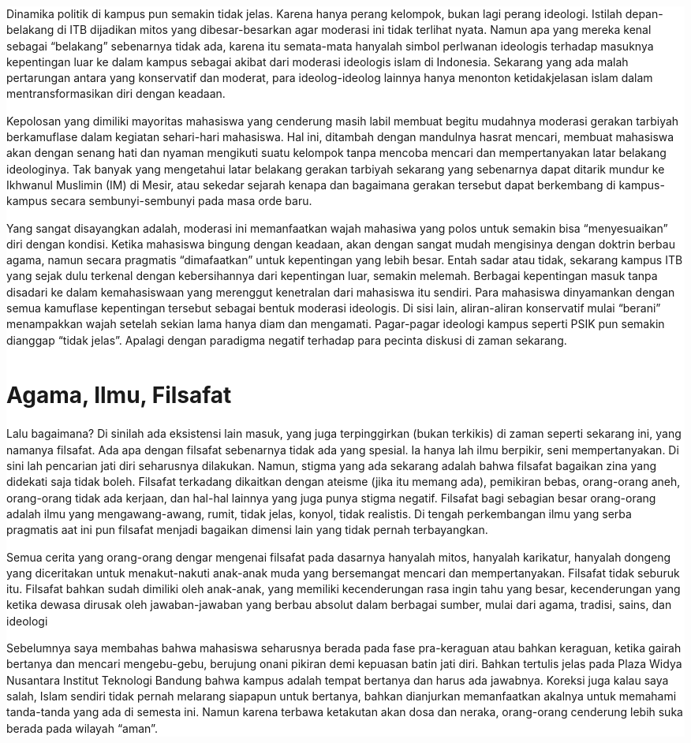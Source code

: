 Dinamika politik di kampus pun semakin tidak jelas. Karena hanya perang kelompok, bukan lagi perang ideologi. Istilah depan-belakang di ITB dijadikan mitos yang dibesar-besarkan agar moderasi ini tidak terlihat nyata. Namun apa yang mereka kenal sebagai “belakang” sebenarnya tidak ada, karena itu semata-mata hanyalah simbol perlwanan ideologis terhadap masuknya kepentingan luar ke dalam kampus sebagai akibat dari moderasi ideologis islam di Indonesia. Sekarang yang ada malah pertarungan antara yang konservatif dan moderat, para ideolog-ideolog lainnya hanya menonton ketidakjelasan islam dalam mentransformasikan diri dengan keadaan.

Kepolosan yang dimiliki mayoritas mahasiswa yang cenderung masih labil membuat begitu mudahnya moderasi gerakan tarbiyah berkamuflase dalam kegiatan sehari-hari mahasiswa. Hal ini, ditambah dengan mandulnya hasrat mencari, membuat mahasiswa akan dengan senang hati dan nyaman mengikuti suatu kelompok tanpa mencoba mencari dan mempertanyakan latar belakang ideologinya. Tak banyak yang mengetahui latar belakang gerakan tarbiyah sekarang yang sebenarnya dapat ditarik mundur ke Ikhwanul Muslimin (IM) di Mesir, atau sekedar sejarah kenapa dan bagaimana gerakan tersebut dapat berkembang di kampus-kampus secara sembunyi-sembunyi pada masa orde baru.

Yang sangat disayangkan adalah, moderasi ini memanfaatkan wajah mahasiwa  yang polos untuk semakin bisa “menyesuaikan” diri dengan kondisi. Ketika mahasiswa bingung dengan keadaan, akan dengan sangat mudah mengisinya dengan doktrin berbau agama, namun secara pragmatis “dimafaatkan” untuk kepentingan yang lebih besar. Entah sadar atau tidak, sekarang kampus ITB yang sejak dulu terkenal dengan kebersihannya dari kepentingan luar, semakin melemah. Berbagai kepentingan masuk tanpa disadari ke dalam kemahasiswaan yang merenggut kenetralan dari mahasiswa itu sendiri. Para mahasiswa dinyamankan dengan semua kamuflase kepentingan tersebut sebagai bentuk moderasi ideologis. Di sisi lain, aliran-aliran konservatif mulai “berani” menampakkan wajah setelah sekian lama hanya diam dan mengamati. Pagar-pagar ideologi kampus seperti PSIK pun semakin dianggap “tidak jelas”. Apalagi dengan paradigma negatif terhadap para pecinta diskusi di zaman sekarang.

# Agama, Ilmu, Filsafat

Lalu bagaimana? Di sinilah ada eksistensi lain masuk, yang juga terpinggirkan (bukan terkikis) di zaman seperti sekarang ini, yang namanya filsafat. Ada apa dengan filsafat sebenarnya tidak ada yang spesial. Ia hanya lah ilmu berpikir, seni mempertanyakan. Di sini lah pencarian jati diri seharusnya dilakukan. Namun, stigma yang ada sekarang adalah bahwa filsafat bagaikan zina yang didekati saja tidak boleh. Filsafat terkadang dikaitkan dengan ateisme (jika itu memang ada), pemikiran bebas, orang-orang aneh, orang-orang tidak ada kerjaan, dan hal-hal lainnya yang juga punya stigma negatif. Filsafat bagi sebagian besar orang-orang adalah ilmu yang mengawang-awang, rumit, tidak jelas, konyol, tidak realistis. Di tengah perkembangan ilmu yang serba pragmatis aat ini pun filsafat menjadi bagaikan dimensi lain yang tidak pernah terbayangkan.

Semua cerita yang orang-orang dengar mengenai filsafat pada dasarnya hanyalah mitos, hanyalah karikatur, hanyalah dongeng yang diceritakan untuk menakut-nakuti anak-anak muda yang bersemangat mencari dan mempertanyakan. Filsafat tidak seburuk itu. Filsafat bahkan sudah dimiliki oleh anak-anak, yang memiliki kecenderungan rasa ingin tahu yang besar, kecenderungan yang ketika dewasa dirusak oleh jawaban-jawaban yang berbau absolut dalam berbagai sumber, mulai dari agama, tradisi, sains, dan ideologi

Sebelumnya saya membahas bahwa mahasiswa seharusnya berada pada fase pra-keraguan atau bahkan keraguan, ketika gairah bertanya dan mencari mengebu-gebu, berujung onani pikiran demi kepuasan batin jati diri. Bahkan tertulis jelas pada Plaza Widya Nusantara Institut Teknologi Bandung bahwa kampus adalah tempat bertanya dan harus ada jawabnya. Koreksi juga kalau saya salah, Islam sendiri tidak pernah melarang siapapun untuk bertanya, bahkan dianjurkan memanfaatkan akalnya untuk memahami tanda-tanda yang ada di semesta ini. Namun karena terbawa ketakutan akan dosa dan neraka, orang-orang cenderung lebih suka berada pada wilayah “aman”.
